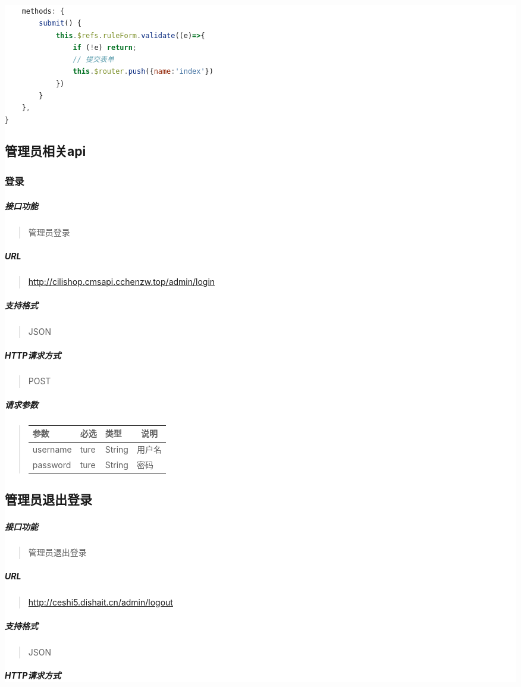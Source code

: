 ```js
    methods: {
        submit() {
            this.$refs.ruleForm.validate((e)=>{
                if (!e) return;
                // 提交表单
                this.$router.push({name:'index'})
            })
        }
    },
}
```

## 管理员相关api

### 登录

##### 接口功能

> 管理员登录

##### URL

> http://cilishop.cmsapi.cchenzw.top/admin/login

##### 支持格式

> JSON

##### HTTP请求方式

> POST

##### 请求参数

> | 参数     | 必选 | 类型   | 说明   |
> | :------- | :--- | :----- | ------ |
> | username | ture | String | 用户名 |
> | password | ture | String | 密码   |

## 管理员退出登录

##### 接口功能

> 管理员退出登录

##### URL

> http://ceshi5.dishait.cn/admin/logout

##### 支持格式

> JSON

##### HTTP请求方式
